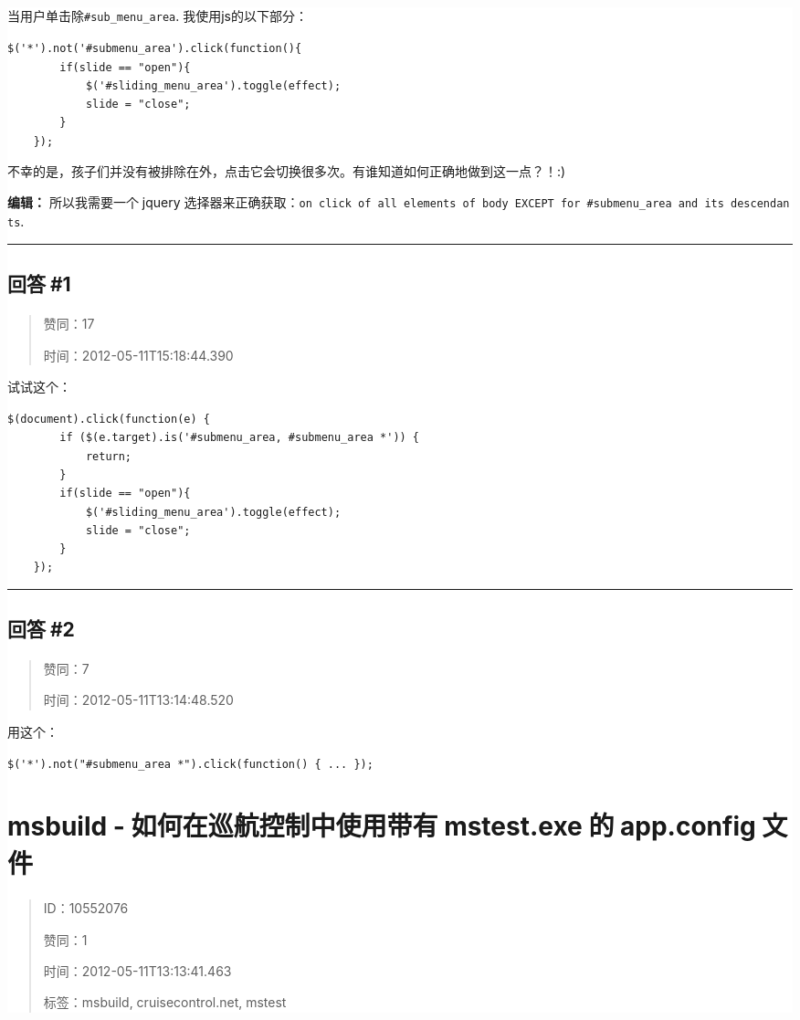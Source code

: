 当用户单击除`#sub_menu_area`. 我使用js的以下部分：

```
$('*').not('#submenu_area').click(function(){
        if(slide == "open"){
            $('#sliding_menu_area').toggle(effect);
            slide = "close";
        }
    }); 
```

不幸的是，孩子们并没有被排除在外，点击它会切换很多次。有谁知道如何正确地做到这一点？！:)

**编辑：** 所以我需要一个 jquery 选择器来正确获取：`on click of all elements of body EXCEPT for #submenu_area and its descendants`.

* * *

## 回答 #1

> 赞同：17
> 
> 时间：2012-05-11T15:18:44.390

试试这个：

```
$(document).click(function(e) {
        if ($(e.target).is('#submenu_area, #submenu_area *')) {
            return;
        }
        if(slide == "open"){
            $('#sliding_menu_area').toggle(effect);
            slide = "close";
        }
    }); 
```

* * *

## 回答 #2

> 赞同：7
> 
> 时间：2012-05-11T13:14:48.520

用这个：

```
$('*').not("#submenu_area *").click(function() { ... }); 
```

# msbuild - 如何在巡航控制中使用带有 mstest.exe 的 app.config 文件

> ID：10552076
> 
> 赞同：1
> 
> 时间：2012-05-11T13:13:41.463
> 
> 标签：msbuild, cruisecontrol.net, mstest
